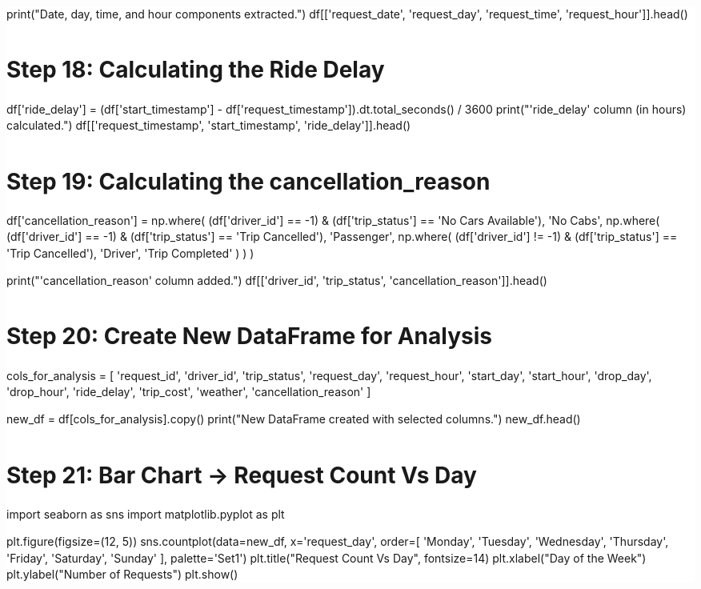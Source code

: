 print("Date, day, time, and hour components extracted.")
df[['request_date', 'request_day', 'request_time', 'request_hour']].head()


# Step 18: Calculating the Ride Delay

df['ride_delay'] = (df['start_timestamp'] - df['request_timestamp']).dt.total_seconds() / 3600
print("'ride_delay' column (in hours) calculated.")
df[['request_timestamp', 'start_timestamp', 'ride_delay']].head()

 # Step 19: Calculating the cancellation_reason
 
 df['cancellation_reason'] = np.where(
    (df['driver_id'] == -1) & (df['trip_status'] == 'No Cars Available'), 'No Cabs',
    np.where(
        (df['driver_id'] == -1) & (df['trip_status'] == 'Trip Cancelled'), 'Passenger',
        np.where(
            (df['driver_id'] != -1) & (df['trip_status'] == 'Trip Cancelled'), 'Driver',
            'Trip Completed'
        )
    )
)

print("'cancellation_reason' column added.")
df[['driver_id', 'trip_status', 'cancellation_reason']].head()

# Step 20: Create New DataFrame for Analysis

cols_for_analysis = [
    'request_id', 'driver_id', 'trip_status', 'request_day', 'request_hour',
    'start_day', 'start_hour', 'drop_day', 'drop_hour', 'ride_delay',
    'trip_cost', 'weather', 'cancellation_reason'
]

new_df = df[cols_for_analysis].copy()
print("New DataFrame created with selected columns.")
new_df.head()

# Step 21: Bar Chart → Request Count Vs Day

import seaborn as sns
import matplotlib.pyplot as plt

plt.figure(figsize=(12, 5))
sns.countplot(data=new_df, x='request_day', order=[
    'Monday', 'Tuesday', 'Wednesday', 'Thursday', 'Friday', 'Saturday', 'Sunday'
], palette='Set1')
plt.title("Request Count Vs Day", fontsize=14)
plt.xlabel("Day of the Week")
plt.ylabel("Number of Requests")
plt.show()
